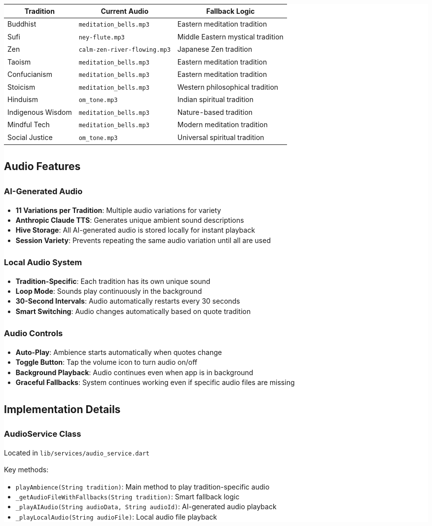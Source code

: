 | Tradition | Current Audio | Fallback Logic |
|-----------|---------------|----------------|
| Buddhist | `meditation_bells.mp3` | Eastern meditation tradition |
| Sufi | `ney-flute.mp3` | Middle Eastern mystical tradition |
| Zen | `calm-zen-river-flowing.mp3` | Japanese Zen tradition |
| Taoism | `meditation_bells.mp3` | Eastern meditation tradition |
| Confucianism | `meditation_bells.mp3` | Eastern meditation tradition |
| Stoicism | `meditation_bells.mp3` | Western philosophical tradition |
| Hinduism | `om_tone.mp3` | Indian spiritual tradition |
| Indigenous Wisdom | `meditation_bells.mp3` | Nature-based tradition |
| Mindful Tech | `meditation_bells.mp3` | Modern meditation tradition |
| Social Justice | `om_tone.mp3` | Universal spiritual tradition |

## Audio Features

### AI-Generated Audio
- **11 Variations per Tradition**: Multiple audio variations for variety
- **Anthropic Claude TTS**: Generates unique ambient sound descriptions
- **Hive Storage**: All AI-generated audio is stored locally for instant playback
- **Session Variety**: Prevents repeating the same audio variation until all are used

### Local Audio System
- **Tradition-Specific**: Each tradition has its own unique sound
- **Loop Mode**: Sounds play continuously in the background
- **30-Second Intervals**: Audio automatically restarts every 30 seconds
- **Smart Switching**: Audio changes automatically based on quote tradition

### Audio Controls
- **Auto-Play**: Ambience starts automatically when quotes change
- **Toggle Button**: Tap the volume icon to turn audio on/off
- **Background Playback**: Audio continues even when app is in background
- **Graceful Fallbacks**: System continues working even if specific audio files are missing

## Implementation Details

### AudioService Class
Located in `lib/services/audio_service.dart`

Key methods:
- `playAmbience(String tradition)`: Main method to play tradition-specific audio
- `_getAudioFileWithFallbacks(String tradition)`: Smart fallback logic
- `_playAIAudio(String audioData, String audioId)`: AI-generated audio playback
- `_playLocalAudio(String audioFile)`: Local audio file playback
